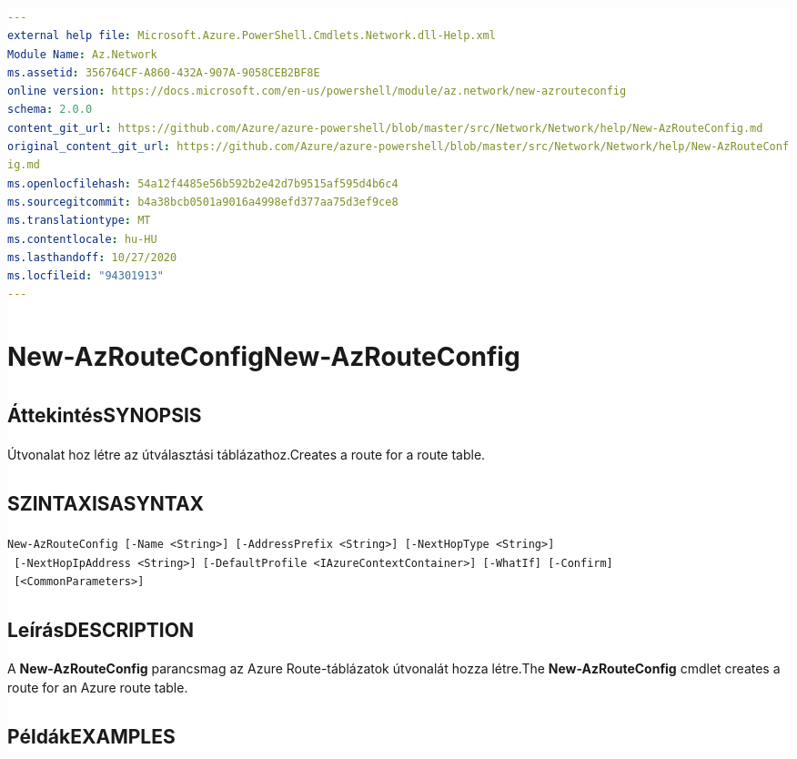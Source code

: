 ```yaml
---
external help file: Microsoft.Azure.PowerShell.Cmdlets.Network.dll-Help.xml
Module Name: Az.Network
ms.assetid: 356764CF-A860-432A-907A-9058CEB2BF8E
online version: https://docs.microsoft.com/en-us/powershell/module/az.network/new-azrouteconfig
schema: 2.0.0
content_git_url: https://github.com/Azure/azure-powershell/blob/master/src/Network/Network/help/New-AzRouteConfig.md
original_content_git_url: https://github.com/Azure/azure-powershell/blob/master/src/Network/Network/help/New-AzRouteConfig.md
ms.openlocfilehash: 54a12f4485e56b592b2e42d7b9515af595d4b6c4
ms.sourcegitcommit: b4a38bcb0501a9016a4998efd377aa75d3ef9ce8
ms.translationtype: MT
ms.contentlocale: hu-HU
ms.lasthandoff: 10/27/2020
ms.locfileid: "94301913"
---
```

# <span data-ttu-id="84aac-101">New-AzRouteConfig</span><span class="sxs-lookup"><span data-stu-id="84aac-101">New-AzRouteConfig</span></span>

## <span data-ttu-id="84aac-102">Áttekintés</span><span class="sxs-lookup"><span data-stu-id="84aac-102">SYNOPSIS</span></span>
<span data-ttu-id="84aac-103">Útvonalat hoz létre az útválasztási táblázathoz.</span><span class="sxs-lookup"><span data-stu-id="84aac-103">Creates a route for a route table.</span></span>

## <span data-ttu-id="84aac-104">SZINTAXISA</span><span class="sxs-lookup"><span data-stu-id="84aac-104">SYNTAX</span></span>

```
New-AzRouteConfig [-Name <String>] [-AddressPrefix <String>] [-NextHopType <String>]
 [-NextHopIpAddress <String>] [-DefaultProfile <IAzureContextContainer>] [-WhatIf] [-Confirm]
 [<CommonParameters>]
```

## <span data-ttu-id="84aac-105">Leírás</span><span class="sxs-lookup"><span data-stu-id="84aac-105">DESCRIPTION</span></span>
<span data-ttu-id="84aac-106">A **New-AzRouteConfig** parancsmag az Azure Route-táblázatok útvonalát hozza létre.</span><span class="sxs-lookup"><span data-stu-id="84aac-106">The **New-AzRouteConfig** cmdlet creates a route for an Azure route table.</span></span>

## <span data-ttu-id="84aac-107">Példák</span><span class="sxs-lookup"><span data-stu-id="84aac-107">EXAMPLES</span></span>
